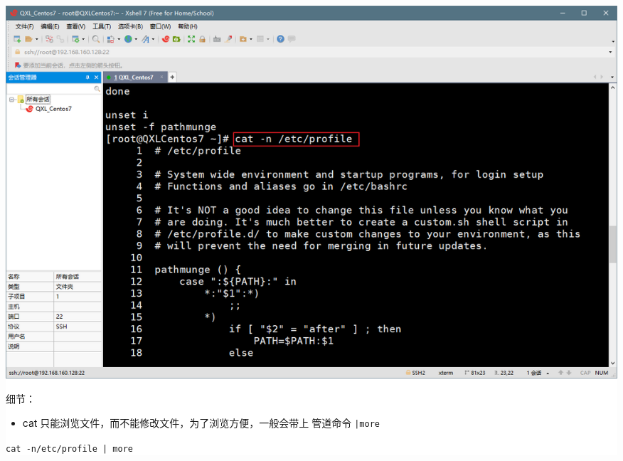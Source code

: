 ![](韩顺平Linux(二).assets/64.png)



细节：

- cat 只能浏览文件，而不能修改文件，为了浏览方便，一般会带上 管道命令 `|more`

```shell
cat -n/etc/profile | more
```
